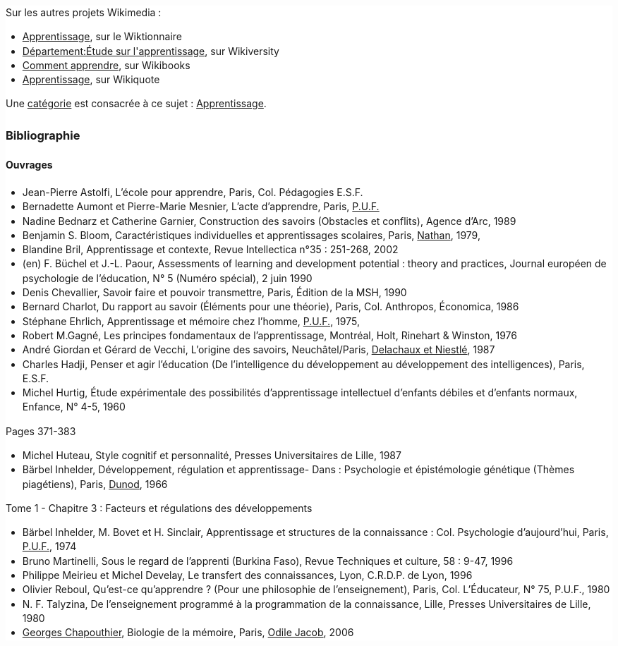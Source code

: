 Sur les autres projets Wikimedia :

  * [Apprentissage](https://fr.wiktionary.org/wiki/apprentissage "wikt:apprentissage"), sur le Wiktionnaire
  * [Département:Étude sur l'apprentissage](https://fr.wikiversity.org/wiki/D%C3%A9partement:%C3%89tude_sur_l%27apprentissage "v:Département:Étude sur l'apprentissage"), sur Wikiversity
  * [Comment apprendre](https://fr.wikibooks.org/wiki/comment_apprendre "b:comment apprendre"), sur Wikibooks
  * [Apprentissage](https://fr.wikiquote.org/wiki/Apprentissage "q:Apprentissage"), sur Wikiquote

Une [catégorie](/wiki/Aide:Cat%C3%A9gorie "Aide:Catégorie") est consacrée à ce
sujet : [Apprentissage](/wiki/Cat%C3%A9gorie:Apprentissage
"Catégorie:Apprentissage").

### Bibliographie

#### Ouvrages

  * Jean-Pierre Astolfi, L’école pour apprendre, Paris, Col. Pédagogies E.S.F.
  * Bernadette Aumont et Pierre-Marie Mesnier, L’acte d’apprendre, Paris, [P.U.F.](/wiki/Presses_universitaires_de_France "Presses universitaires de France")
  * Nadine Bednarz et Catherine Garnier, Construction des savoirs (Obstacles et conflits), Agence d’Arc, 1989
  * Benjamin S. Bloom, Caractéristiques individuelles et apprentissages scolaires, Paris, [Nathan](/wiki/Nathan_\(%C3%A9ditions\) "Nathan \(éditions\)"), 1979,
  * Blandine Bril, Apprentissage et contexte, Revue Intellectica n°35 : 251-268, 2002
  * (en) F. Büchel et J.-L. Paour, Assessments of learning and development potential : theory and practices, Journal européen de psychologie de l’éducation, N° 5 (Numéro spécial), 2 juin 1990
  * Denis Chevallier, Savoir faire et pouvoir transmettre, Paris, Édition de la MSH, 1990
  * Bernard Charlot, Du rapport au savoir (Éléments pour une théorie), Paris, Col. Anthropos, Économica, 1986
  * Stéphane Ehrlich, Apprentissage et mémoire chez l’homme, [P.U.F.](/wiki/Presses_universitaires_de_France "Presses universitaires de France"), 1975,
  * Robert M.Gagné, Les principes fondamentaux de l’apprentissage, Montréal, Holt, Rinehart & Winston, 1976
  * André Giordan et Gérard de Vecchi, L’origine des savoirs, Neuchâtel/Paris, [Delachaux et Niestlé](/wiki/Delachaux_et_Niestl%C3%A9 "Delachaux et Niestlé"), 1987
  * Charles Hadji, Penser et agir l’éducation (De l’intelligence du développement au développement des intelligences), Paris, E.S.F.
  * Michel Hurtig, Étude expérimentale des possibilités d’apprentissage intellectuel d’enfants débiles et d’enfants normaux, Enfance, N° 4-5, 1960

Pages 371-383

  * Michel Huteau, Style cognitif et personnalité, Presses Universitaires de Lille, 1987
  * Bärbel Inhelder, Développement, régulation et apprentissage- Dans : Psychologie et épistémologie génétique (Thèmes piagétiens), Paris, [Dunod](/wiki/%C3%89ditions_Dunod "Éditions Dunod"), 1966

Tome 1 - Chapitre 3 : Facteurs et régulations des développements

  * Bärbel Inhelder, M. Bovet et H. Sinclair, Apprentissage et structures de la connaissance : Col. Psychologie d’aujourd’hui, Paris, [P.U.F.](/wiki/Presses_universitaires_de_France "Presses universitaires de France"), 1974
  * Bruno Martinelli, Sous le regard de l’apprenti (Burkina Faso), Revue Techniques et culture, 58 : 9-47, 1996
  * Philippe Meirieu et Michel Develay, Le transfert des connaissances, Lyon, C.R.D.P. de Lyon, 1996
  * Olivier Reboul, Qu’est-ce qu’apprendre ? (Pour une philosophie de l’enseignement), Paris, Col. L’Éducateur, N° 75, P.U.F., 1980
  * N. F. Talyzina, De l’enseignement programmé à la programmation de la connaissance, Lille, Presses Universitaires de Lille, 1980
  * [Georges Chapouthier](/wiki/Georges_Chapouthier "Georges Chapouthier"), Biologie de la mémoire, Paris, [Odile Jacob](/wiki/%C3%89ditions_Odile_Jacob "Éditions Odile Jacob"), 2006
